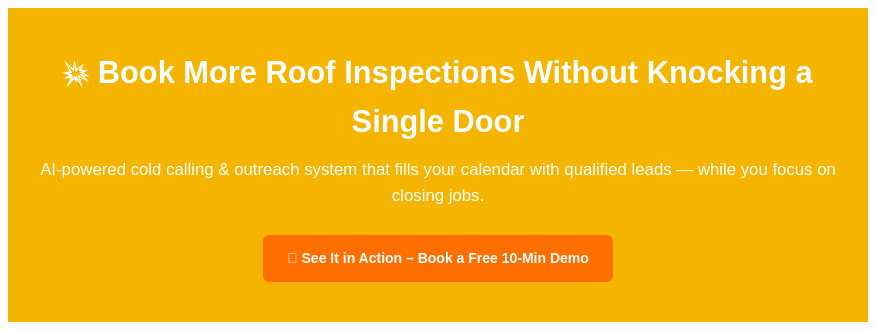 <!DOCTYPE html>
<html lang="en">
<head>
  <meta charset="UTF-8">
  <meta name="viewport" content="width=device-width, initial-scale=1.0">
  <title>AI Roofing Lead System</title>
  <style>
    body {
      font-family: Arial, sans-serif;
      margin: 0; padding: 0;
      background: #f9f9f9; color: #333;
      line-height: 1.6;
    }
    header {
      background: #f4b400; color: #fff;
      text-align: center; padding: 40px 20px;
    }
    header h1 { font-size: 2.2rem; margin: 0; }
    header p { font-size: 1.2rem; margin: 10px 0; }
    .btn {
      display: inline-block;
      background: #ff6f00; color: #fff;
      padding: 12px 24px; margin-top: 15px;
      text-decoration: none; font-weight: bold;
      border-radius: 6px;
    }
    section { padding: 40px 20px; max-width: 900px; margin: auto; }
    h2 { color: #222; margin-bottom: 15px; }
    .card {
      background: #fff; padding: 20px; margin: 15px 0;
      border-radius: 8px; box-shadow: 0 2px 6px rgba(0,0,0,0.1);
    }
    .pricing {
      display: grid; gap: 20px;
    }
    footer {
      background: #333; color: #fff; text-align: center; padding: 20px;
    }
    footer a { color: #f4b400; text-decoration: none; }
  </style>
</head>
<body>

  
  <header>
    <h1>💥 Book More Roof Inspections Without Knocking a Single Door</h1>
    <p>AI-powered cold calling & outreach system that fills your calendar with qualified leads — while you focus on closing jobs.</p>
    <a class="btn" href="https://calendly.com/wayne-r100ksales/30min" target="_blank">🔶 See It in Action – Book a Free 10-Min Demo</a>
  </header>
